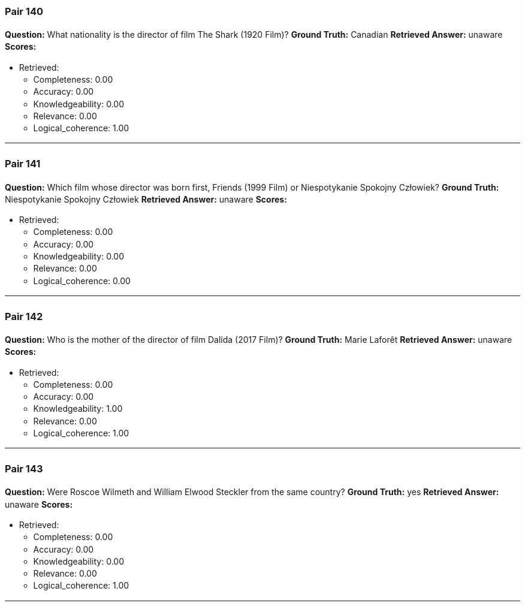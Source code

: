 
### Pair 140
**Question:** What nationality is the director of film The Shark (1920 Film)?
**Ground Truth:** Canadian
**Retrieved Answer:** unaware
**Scores:**
- Retrieved:
  - Completeness: 0.00
  - Accuracy: 0.00
  - Knowledgeability: 0.00
  - Relevance: 0.00
  - Logical_coherence: 1.00

---

### Pair 141
**Question:** Which film whose director was born first, Friends (1999 Film) or Niespotykanie Spokojny Człowiek?
**Ground Truth:** Niespotykanie Spokojny Człowiek
**Retrieved Answer:** unaware
**Scores:**
- Retrieved:
  - Completeness: 0.00
  - Accuracy: 0.00
  - Knowledgeability: 0.00
  - Relevance: 0.00
  - Logical_coherence: 0.00

---

### Pair 142
**Question:** Who is the mother of the director of film Dalida (2017 Film)?
**Ground Truth:** Marie Laforêt
**Retrieved Answer:** unaware
**Scores:**
- Retrieved:
  - Completeness: 0.00
  - Accuracy: 0.00
  - Knowledgeability: 1.00
  - Relevance: 0.00
  - Logical_coherence: 1.00

---

### Pair 143
**Question:** Were Roscoe Wilmeth and William Elwood Steckler from the same country?
**Ground Truth:** yes
**Retrieved Answer:** unaware
**Scores:**
- Retrieved:
  - Completeness: 0.00
  - Accuracy: 0.00
  - Knowledgeability: 0.00
  - Relevance: 0.00
  - Logical_coherence: 1.00

---